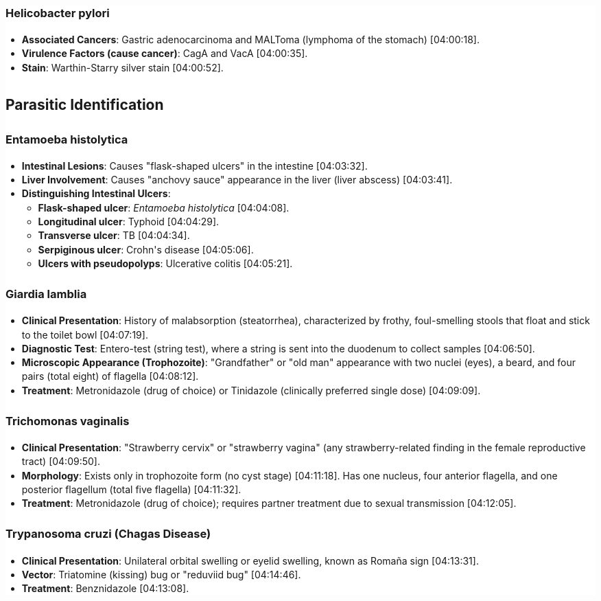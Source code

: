 ### Helicobacter pylori
*   **Associated Cancers**: Gastric adenocarcinoma and MALToma (lymphoma of the stomach) <a class="yt-timestamp" data-t="04:00:18">[04:00:18]</a>.
*   **Virulence Factors (cause cancer)**: CagA and VacA <a class="yt-timestamp" data-t="04:00:35">[04:00:35]</a>.
*   **Stain**: Warthin-Starry silver stain <a class="yt-timestamp" data-t="04:00:52">[04:00:52]</a>.

## Parasitic Identification
### Entamoeba histolytica
*   **Intestinal Lesions**: Causes "flask-shaped ulcers" in the intestine <a class="yt-timestamp" data-t="04:03:32">[04:03:32]</a>.
*   **Liver Involvement**: Causes "anchovy sauce" appearance in the liver (liver abscess) <a class="yt-timestamp" data-t="04:03:41">[04:03:41]</a>.
*   **Distinguishing Intestinal Ulcers**:
    *   **Flask-shaped ulcer**: *Entamoeba histolytica* <a class="yt-timestamp" data-t="04:04:08">[04:04:08]</a>.
    *   **Longitudinal ulcer**: Typhoid <a class="yt-timestamp" data-t="04:04:29">[04:04:29]</a>.
    *   **Transverse ulcer**: TB <a class="yt-timestamp" data-t="04:04:34">[04:04:34]</a>.
    *   **Serpiginous ulcer**: Crohn's disease <a class="yt-timestamp" data-t="04:05:06">[04:05:06]</a>.
    *   **Ulcers with pseudopolyps**: Ulcerative colitis <a class="yt-timestamp" data-t="04:05:21">[04:05:21]</a>.

### Giardia lamblia
*   **Clinical Presentation**: History of malabsorption (steatorrhea), characterized by frothy, foul-smelling stools that float and stick to the toilet bowl <a class="yt-timestamp" data-t="04:07:19">[04:07:19]</a>.
*   **Diagnostic Test**: Entero-test (string test), where a string is sent into the duodenum to collect samples <a class="yt-timestamp" data-t="04:06:50">[04:06:50]</a>.
*   **Microscopic Appearance (Trophozoite)**: "Grandfather" or "old man" appearance with two nuclei (eyes), a beard, and four pairs (total eight) of flagella <a class="yt-timestamp" data-t="04:08:12">[04:08:12]</a>.
*   **Treatment**: Metronidazole (drug of choice) or Tinidazole (clinically preferred single dose) <a class="yt-timestamp" data-t="04:09:09">[04:09:09]</a>.

### Trichomonas vaginalis
*   **Clinical Presentation**: "Strawberry cervix" or "strawberry vagina" (any strawberry-related finding in the female reproductive tract) <a class="yt-timestamp" data-t="04:09:50">[04:09:50]</a>.
*   **Morphology**: Exists only in trophozoite form (no cyst stage) <a class="yt-timestamp" data-t="04:11:18">[04:11:18]</a>. Has one nucleus, four anterior flagella, and one posterior flagellum (total five flagella) <a class="yt-timestamp" data-t="04:11:32">[04:11:32]</a>.
*   **Treatment**: Metronidazole (drug of choice); requires partner treatment due to sexual transmission <a class="yt-timestamp" data-t="04:12:05">[04:12:05]</a>.

### Trypanosoma cruzi (Chagas Disease)
*   **Clinical Presentation**: Unilateral orbital swelling or eyelid swelling, known as Romaña sign <a class="yt-timestamp" data-t="04:13:31">[04:13:31]</a>.
*   **Vector**: Triatomine (kissing) bug or "reduviid bug" <a class="yt-timestamp" data-t="04:14:46">[04:14:46]</a>.
*   **Treatment**: Benznidazole <a class="yt-timestamp" data-t="04:13:08">[04:13:08]</a>.
